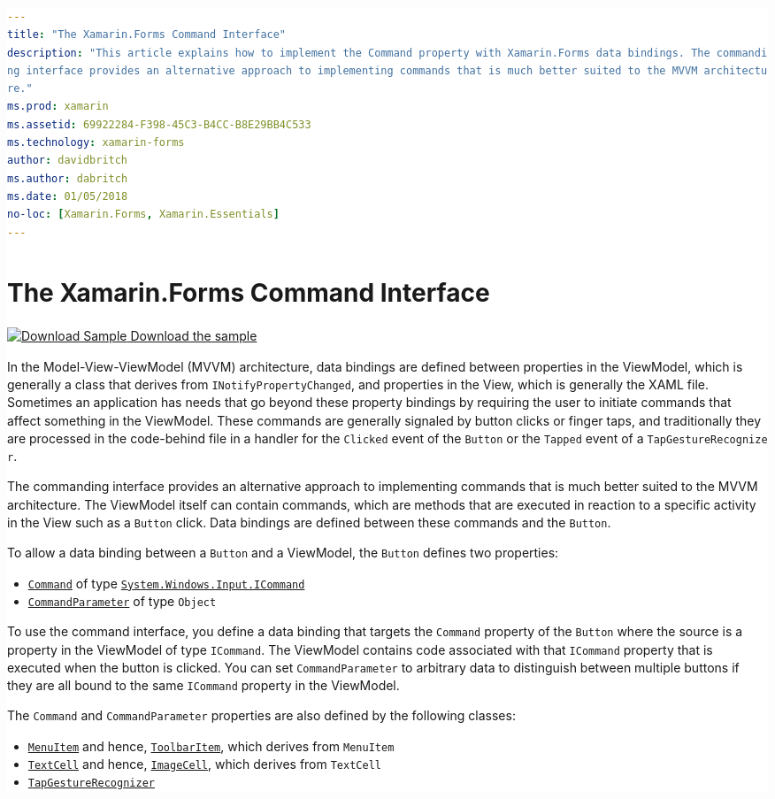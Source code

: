 ```yaml
---
title: "The Xamarin.Forms Command Interface"
description: "This article explains how to implement the Command property with Xamarin.Forms data bindings. The commanding interface provides an alternative approach to implementing commands that is much better suited to the MVVM architecture."
ms.prod: xamarin
ms.assetid: 69922284-F398-45C3-B4CC-B8E29BB4C533
ms.technology: xamarin-forms
author: davidbritch
ms.author: dabritch
ms.date: 01/05/2018
no-loc: [Xamarin.Forms, Xamarin.Essentials]
---
```


# The Xamarin.Forms Command Interface

[![Download Sample](~/media/shared/download.png) Download the sample](https://docs.microsoft.com/samples/xamarin/xamarin-forms-samples/databindingdemos)

In the Model-View-ViewModel (MVVM) architecture, data bindings are defined between properties in the ViewModel, which is generally a class that derives from `INotifyPropertyChanged`, and properties in the View, which is generally the XAML file. Sometimes an application has needs that go beyond these property bindings by requiring the user to initiate commands that affect something in the ViewModel. These commands are generally signaled by button clicks or finger taps, and traditionally they are processed in the code-behind file in a handler for the `Clicked` event of the `Button` or the `Tapped` event of a `TapGestureRecognizer`.

The commanding interface provides an alternative approach to implementing commands that is much better suited to the MVVM architecture. The ViewModel itself can contain commands, which are methods that are executed in reaction to a specific activity in the View such as a `Button` click. Data bindings are defined between these commands and the `Button`.

To allow a data binding between a `Button` and a ViewModel, the `Button` defines two properties:

- [`Command`](xref:Xamarin.Forms.Button.Command) of type [`System.Windows.Input.ICommand`](xref:System.Windows.Input.ICommand)
- [`CommandParameter`](xref:Xamarin.Forms.Button.CommandParameter) of type `Object`

To use the command interface, you define a data binding that targets the `Command` property of the `Button` where the source is a property in the ViewModel of type `ICommand`. The ViewModel contains code associated with that `ICommand` property that is executed when the button is clicked. You can set `CommandParameter` to arbitrary data to distinguish between multiple buttons if they are all bound to the same `ICommand` property in the ViewModel.

The `Command` and `CommandParameter` properties are also defined by the following classes:

- [`MenuItem`](xref:Xamarin.Forms.MenuItem) and hence, [`ToolbarItem`](xref:Xamarin.Forms.ToolbarItem), which derives from `MenuItem`
- [`TextCell`](xref:Xamarin.Forms.TextCell) and hence, [`ImageCell`](xref:Xamarin.Forms.ImageCell), which derives from `TextCell`
- [`TapGestureRecognizer`](xref:Xamarin.Forms.TapGestureRecognizer)
